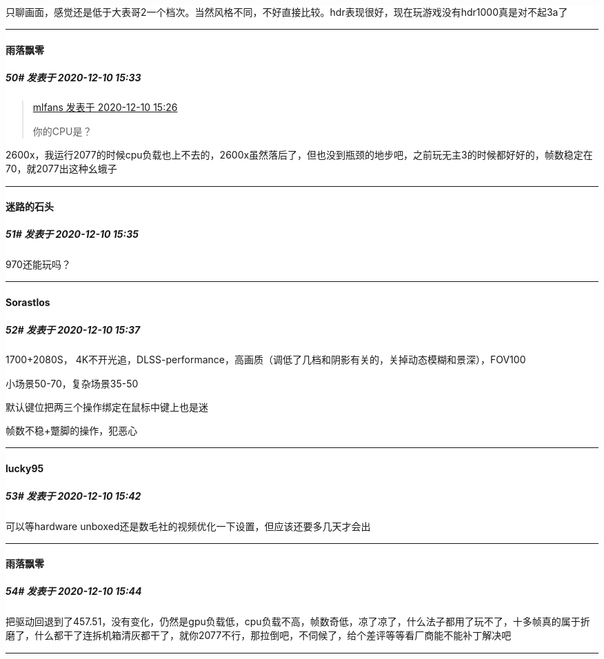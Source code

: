 
只聊画面，感觉还是低于大表哥2一个档次。当然风格不同，不好直接比较。hdr表现很好，现在玩游戏没有hdr1000真是对不起3a了


-----

####  雨落飘零  
##### 50#       发表于 2020-12-10 15:33


<blockquote><a href="httphttps://bbs.saraba1st.com/2b/forum.php?mod=redirect&amp;goto=findpost&amp;pid=49672738&amp;ptid=1976718" target="_blank">mlfans 发表于 2020-12-10 15:26</a>

你的CPU是？</blockquote>
2600x，我运行2077的时候cpu负载也上不去的，2600x虽然落后了，但也没到瓶颈的地步吧，之前玩无主3的时候都好好的，帧数稳定在70，就2077出这种幺蛾子


-----

####  迷路的石头  
##### 51#       发表于 2020-12-10 15:35


970还能玩吗？


-----

####  Sorastlos  
##### 52#       发表于 2020-12-10 15:37


1700+2080S， 4K不开光追，DLSS-performance，高画质（调低了几档和阴影有关的，关掉动态模糊和景深），FOV100

小场景50-70，复杂场景35-50

默认键位把两三个操作绑定在鼠标中键上也是迷

帧数不稳+蹩脚的操作，犯恶心


-----

####  lucky95  
##### 53#       发表于 2020-12-10 15:42


可以等hardware unboxed还是数毛社的视频优化一下设置，但应该还要多几天才会出


-----

####  雨落飘零  
##### 54#       发表于 2020-12-10 15:44


把驱动回退到了457.51，没有变化，仍然是gpu负载低，cpu负载不高，帧数奇低，凉了凉了，什么法子都用了玩不了，十多帧真的属于折磨了，什么都干了连拆机箱清灰都干了，就你2077不行，那拉倒吧，不伺候了，给个差评等等看厂商能不能补丁解决吧


-----
